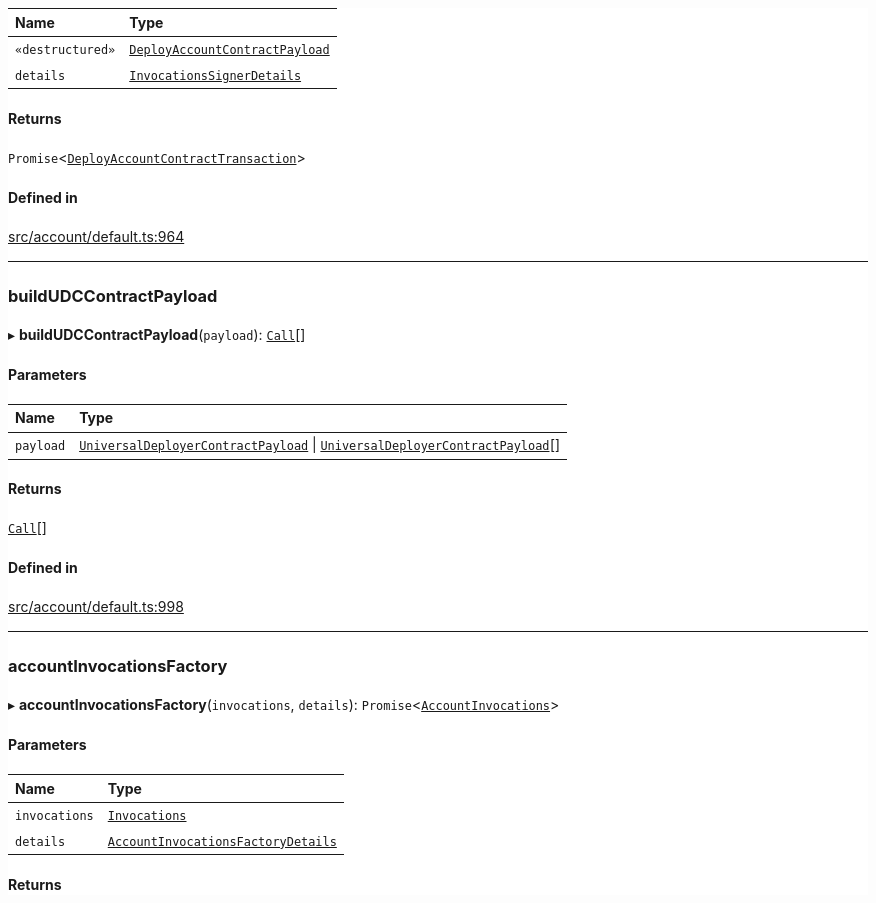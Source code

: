 | Name             | Type                                                                                  |
| :--------------- | :------------------------------------------------------------------------------------ |
| `«destructured»` | [`DeployAccountContractPayload`](../namespaces/types.md#deployaccountcontractpayload) |
| `details`        | [`InvocationsSignerDetails`](../namespaces/types.md#invocationssignerdetails)         |

#### Returns

`Promise`<[`DeployAccountContractTransaction`](../namespaces/types.md#deployaccountcontracttransaction)\>

#### Defined in

[src/account/default.ts:964](https://github.com/starknet-io/starknet.js/blob/v7.5.1/src/account/default.ts#L964)

---

### buildUDCContractPayload

▸ **buildUDCContractPayload**(`payload`): [`Call`](../namespaces/types.md#call)[]

#### Parameters

| Name      | Type                                                                                                                                                                                             |
| :-------- | :----------------------------------------------------------------------------------------------------------------------------------------------------------------------------------------------- |
| `payload` | [`UniversalDeployerContractPayload`](../namespaces/types.md#universaldeployercontractpayload) \| [`UniversalDeployerContractPayload`](../namespaces/types.md#universaldeployercontractpayload)[] |

#### Returns

[`Call`](../namespaces/types.md#call)[]

#### Defined in

[src/account/default.ts:998](https://github.com/starknet-io/starknet.js/blob/v7.5.1/src/account/default.ts#L998)

---

### accountInvocationsFactory

▸ **accountInvocationsFactory**(`invocations`, `details`): `Promise`<[`AccountInvocations`](../namespaces/types.md#accountinvocations)\>

#### Parameters

| Name          | Type                                                                                          |
| :------------ | :-------------------------------------------------------------------------------------------- |
| `invocations` | [`Invocations`](../namespaces/types.md#invocations)                                           |
| `details`     | [`AccountInvocationsFactoryDetails`](../namespaces/types.md#accountinvocationsfactorydetails) |

#### Returns
